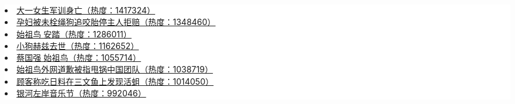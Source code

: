 <li>
<a href="https://s.weibo.com/weibo?q=%23%E5%A4%A7%E4%B8%80%E5%A5%B3%E7%94%9F%E5%86%9B%E8%AE%AD%E8%BA%AB%E4%BA%A1%23" target="weibo">
大一女生军训身亡（热度：1417324）
</a>
</li>

<li>
<a href="https://s.weibo.com/weibo?q=%23%E5%AD%95%E5%A6%87%E8%A2%AB%E6%9C%AA%E6%A0%93%E7%BB%B3%E7%8B%97%E8%BF%BD%E5%92%AC%E8%83%8E%E5%81%9C%E4%B8%BB%E4%BA%BA%E6%8B%92%E8%B5%94%23" target="weibo">
孕妇被未栓绳狗追咬胎停主人拒赔（热度：1348460）
</a>
</li>

<li>
<a href="https://s.weibo.com/weibo?q=%23%E5%A7%8B%E7%A5%96%E9%B8%9F%20%E5%AE%89%E8%B8%8F%23" target="weibo">
始祖鸟 安踏（热度：1286011）
</a>
</li>

<li>
<a href="https://s.weibo.com/weibo?q=%23%E5%B0%8F%E7%8B%97%E8%B5%AB%E5%85%B9%E5%8E%BB%E4%B8%96%23" target="weibo">
小狗赫兹去世（热度：1162652）
</a>
</li>

<li>
<a href="https://s.weibo.com/weibo?q=%23%E8%94%A1%E5%9B%BD%E5%BC%BA%20%E5%A7%8B%E7%A5%96%E9%B8%9F%23" target="weibo">
蔡国强 始祖鸟（热度：1055714）
</a>
</li>

<li>
<a href="https://s.weibo.com/weibo?q=%23%E5%A7%8B%E7%A5%96%E9%B8%9F%E5%A4%96%E7%BD%91%E9%81%93%E6%AD%89%E8%A2%AB%E6%8C%87%E7%94%A9%E9%94%85%E4%B8%AD%E5%9B%BD%E5%9B%A2%E9%98%9F%23" target="weibo">
始祖鸟外网道歉被指甩锅中国团队（热度：1038719）
</a>
</li>

<li>
<a href="https://s.weibo.com/weibo?q=%23%E9%A1%BE%E5%AE%A2%E7%A7%B0%E5%90%83%E6%97%A5%E6%96%99%E5%9C%A8%E4%B8%89%E6%96%87%E9%B1%BC%E4%B8%8A%E5%8F%91%E7%8E%B0%E6%B4%BB%E8%9B%86%23" target="weibo">
顾客称吃日料在三文鱼上发现活蛆（热度：1014050）
</a>
</li>

<li>
<a href="https://s.weibo.com/weibo?q=%23%E9%93%B6%E6%B2%B3%E5%B7%A6%E5%B2%B8%E9%9F%B3%E4%B9%90%E8%8A%82%23" target="weibo">
银河左岸音乐节（热度：992046）
</a>
</li>
